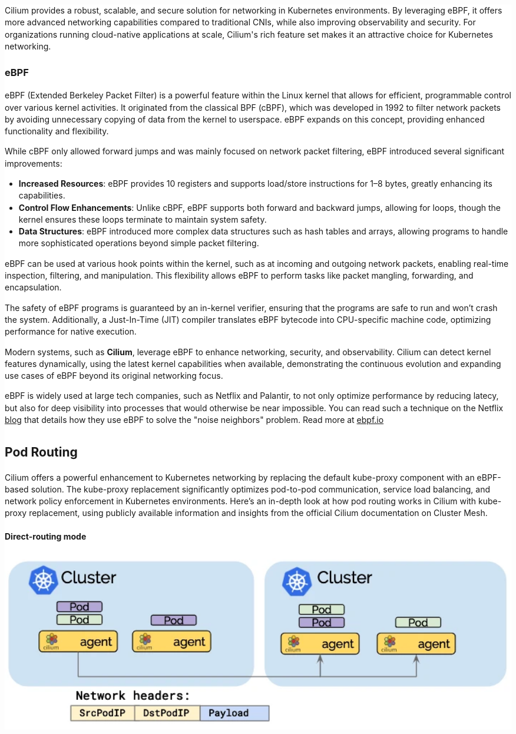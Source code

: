 Cilium provides a robust, scalable, and secure solution for networking in Kubernetes environments. By leveraging eBPF, it offers more advanced networking capabilities compared to traditional CNIs, while also improving observability and security. For organizations running cloud-native applications at scale, Cilium's rich feature set makes it an attractive choice for Kubernetes networking.

### eBPF

eBPF (Extended Berkeley Packet Filter) is a powerful feature within the Linux kernel that allows for efficient, programmable control over various kernel activities. It originated from the classical BPF (cBPF), which was developed in 1992 to filter network packets by avoiding unnecessary copying of data from the kernel to userspace. eBPF expands on this concept, providing enhanced functionality and flexibility.

While cBPF only allowed forward jumps and was mainly focused on network packet filtering, eBPF introduced several significant improvements:

- **Increased Resources**: eBPF provides 10 registers and supports load/store instructions for 1–8 bytes, greatly enhancing its capabilities.
- **Control Flow Enhancements**: Unlike cBPF, eBPF supports both forward and backward jumps, allowing for loops, though the kernel ensures these loops terminate to maintain system safety.
- **Data Structures**: eBPF introduced more complex data structures such as hash tables and arrays, allowing programs to handle more sophisticated operations beyond simple packet filtering.

eBPF can be used at various hook points within the kernel, such as at incoming and outgoing network packets, enabling real-time inspection, filtering, and manipulation. This flexibility allows eBPF to perform tasks like packet mangling, forwarding, and encapsulation.

The safety of eBPF programs is guaranteed by an in-kernel verifier, ensuring that the programs are safe to run and won’t crash the system. Additionally, a Just-In-Time (JIT) compiler translates eBPF bytecode into CPU-specific machine code, optimizing performance for native execution.

Modern systems, such as **Cilium**, leverage eBPF to enhance networking, security, and observability. Cilium can detect kernel features dynamically, using the latest kernel capabilities when available, demonstrating the continuous evolution and expanding use cases of eBPF beyond its original networking focus.

eBPF is widely used at large tech companies, such as Netflix and Palantir, to not only optimize performance by reducing latecy, but also for deep visibility into processes that would otherwise be near impossible. You can read such a technique on the Netflix [blog](https://netflixtechblog.com/noisy-neighbor-detection-with-ebpf-64b1f4b3bbdd) that details how they use eBPF to solve the "noise neighbors" problem. Read more at [ebpf.io](https://ebpf.io/)

## Pod Routing

Cilium offers a powerful enhancement to Kubernetes networking by replacing the default kube-proxy component with an eBPF-based solution. The kube-proxy replacement significantly optimizes pod-to-pod communication, service load balancing, and network policy enforcement in Kubernetes environments. Here’s an in-depth look at how pod routing works in Cilium with kube-proxy replacement, using publicly available information and insights from the official Cilium documentation on Cluster Mesh.

#### Direct-routing mode

<img src="../images/posts/ciliumclustermeshpod.png" width="100%" height="auto" alt="Image alt text">
